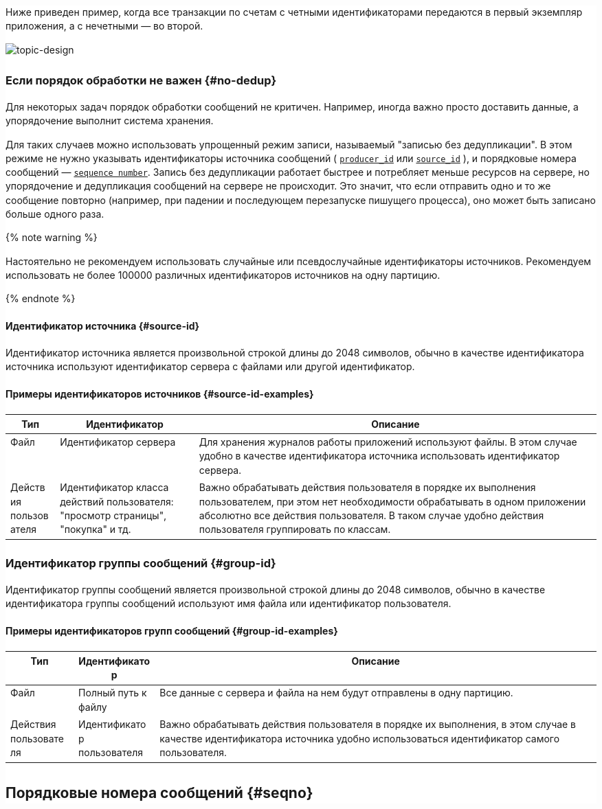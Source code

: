 Ниже приведен пример, когда все транзакции по счетам с четными идентификаторами передаются в первый экземпляр приложения, а с нечетными — во второй.

![topic-design](../_assets/example-topic-design-rub.svg)

### Если порядок обработки не важен {#no-dedup}

Для некоторых задач порядок обработки сообщений не критичен. Например, иногда важно просто доставить данные, а упорядочение выполнит система хранения.

Для таких случаев можно использовать упрощенный режим записи, называемый "записью без дедупликации". В этом режиме не нужно указывать идентификаторы источника сообщений ( [`producer_id`](#producer-id) или [`source_id`](#source-id) ), и порядковые номера сообщений — [`sequence number`](#seqno). Запись без дедупликации работает быстрее и потребляет меньше ресурсов на сервере, но упорядочение и дедупликация сообщений на сервере не происходит. Это значит, что если отправить одно и то же сообщение повторно (например, при падении и последующем перезапуске пишущего процесса), оно может быть записано больше одного раза.

{% note warning %}

Настоятельно не рекомендуем использовать случайные или псевдослучайные идентификаторы источников. Рекомендуем использовать не более 100000 различных идентификаторов источников на одну партицию.

{% endnote %}

#### Идентификатор источника {#source-id}

Идентификатор источника является произвольной строкой длины до 2048 символов, обычно в качестве идентификатора источника используют идентификатор сервера с файлами или другой идентификатор.

#### Примеры идентификаторов источников {#source-id-examples}

| Тип | Идентификатор | Описание |
| --- | --- | --- |
| Файл | Идентификатор сервера | Для хранения журналов работы приложений используют файлы. В этом случае удобно в качестве идентификатора источника использовать идентификатор сервера. |
| Действия пользователя | Идентификатор класса действий пользователя: "просмотр страницы", "покупка" и тд. | Важно обрабатывать действия пользователя в порядке их выполнения пользователем, при этом нет необходимости обрабатывать в одном приложении абсолютно все действия пользователя. В таком случае удобно действия пользователя группировать по классам. |

### Идентификатор группы сообщений {#group-id}

Идентификатор группы сообщений является произвольной строкой длины до 2048 символов, обычно в качестве идентификатора группы сообщений используют имя файла или идентификатор пользователя.

#### Примеры идентификаторов групп сообщений {#group-id-examples}

| Тип | Идентификатор | Описание |
| --- | --- | --- |
| Файл | Полный путь к файлу | Все данные с сервера и файла на нем будут отправлены в одну партицию. |
| Действия пользователя | Идентификатор пользователя | Важно обрабатывать действия пользователя в порядке их выполнения, в этом случае в качестве идентификатора источника удобно использоваться идентификатор самого пользователя. |

## Порядковые номера сообщений {#seqno}
